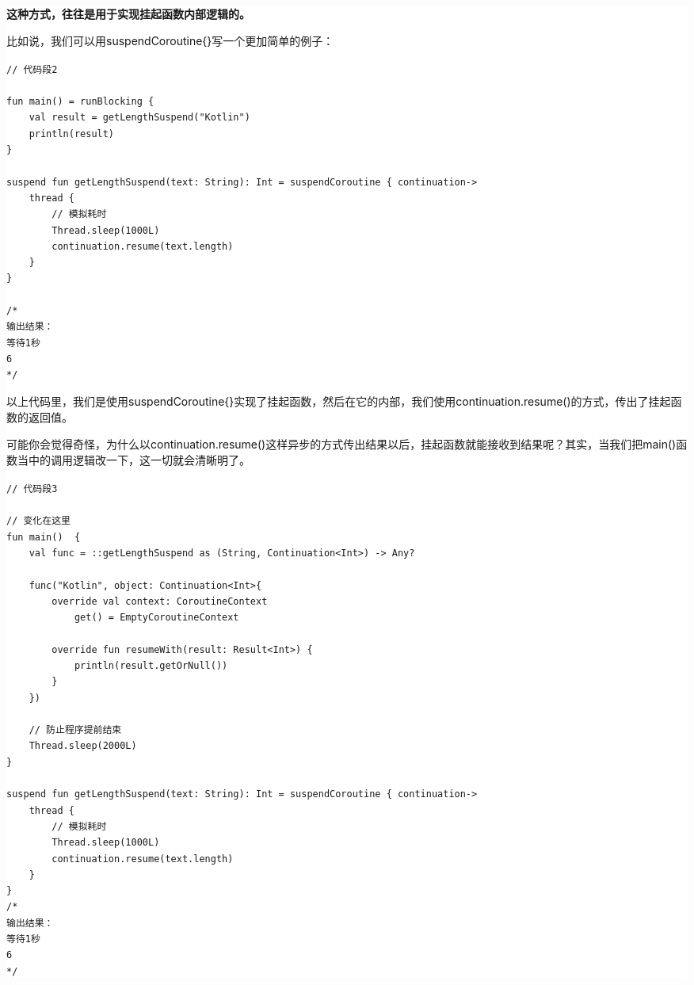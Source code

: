 **这种方式，往往是用于实现挂起函数内部逻辑的。**

比如说，我们可以用suspendCoroutine{}写一个更加简单的例子：

```
// 代码段2

fun main() = runBlocking {
    val result = getLengthSuspend("Kotlin")
    println(result)
}

suspend fun getLengthSuspend(text: String): Int = suspendCoroutine { continuation->
    thread {
        // 模拟耗时
        Thread.sleep(1000L)
        continuation.resume(text.length)
    }
}

/*
输出结果：
等待1秒
6
*/

```

以上代码里，我们是使用suspendCoroutine{}实现了挂起函数，然后在它的内部，我们使用continuation.resume()的方式，传出了挂起函数的返回值。

可能你会觉得奇怪，为什么以continuation.resume()这样异步的方式传出结果以后，挂起函数就能接收到结果呢？其实，当我们把main()函数当中的调用逻辑改一下，这一切就会清晰明了。

```
// 代码段3

// 变化在这里
fun main()  {
    val func = ::getLengthSuspend as (String, Continuation<Int>) -> Any?

    func("Kotlin", object: Continuation<Int>{
        override val context: CoroutineContext
            get() = EmptyCoroutineContext

        override fun resumeWith(result: Result<Int>) {
            println(result.getOrNull())
        }
    })

    // 防止程序提前结束
    Thread.sleep(2000L)
}

suspend fun getLengthSuspend(text: String): Int = suspendCoroutine { continuation->
    thread {
        // 模拟耗时
        Thread.sleep(1000L)
        continuation.resume(text.length)
    }
}
/*
输出结果：
等待1秒
6
*/

```
